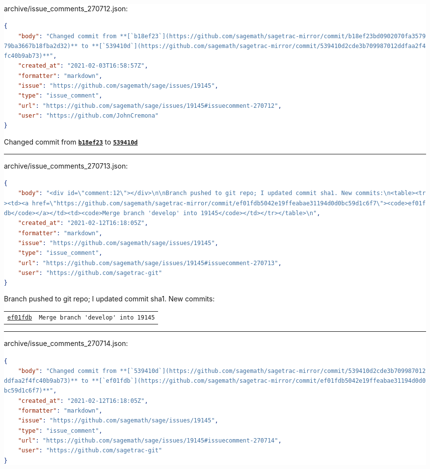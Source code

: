 
archive/issue_comments_270712.json:
```json
{
    "body": "Changed commit from **[`b18ef23`](https://github.com/sagemath/sagetrac-mirror/commit/b18ef23bd0902070fa357979ba3667b18fba2d32)** to **[`539410d`](https://github.com/sagemath/sagetrac-mirror/commit/539410d2cde3b709987012ddfaa2f4fc40b9ab73)**",
    "created_at": "2021-02-03T16:58:57Z",
    "formatter": "markdown",
    "issue": "https://github.com/sagemath/sage/issues/19145",
    "type": "issue_comment",
    "url": "https://github.com/sagemath/sage/issues/19145#issuecomment-270712",
    "user": "https://github.com/JohnCremona"
}
```

Changed commit from **[`b18ef23`](https://github.com/sagemath/sagetrac-mirror/commit/b18ef23bd0902070fa357979ba3667b18fba2d32)** to **[`539410d`](https://github.com/sagemath/sagetrac-mirror/commit/539410d2cde3b709987012ddfaa2f4fc40b9ab73)**



---

archive/issue_comments_270713.json:
```json
{
    "body": "<div id=\"comment:12\"></div>\n\nBranch pushed to git repo; I updated commit sha1. New commits:\n<table><tr><td><a href=\"https://github.com/sagemath/sagetrac-mirror/commit/ef01fdb5042e19ffeabae31194d0d0bc59d1c6f7\"><code>ef01fdb</code></a></td><td><code>Merge branch 'develop' into 19145</code></td></tr></table>\n",
    "created_at": "2021-02-12T16:18:05Z",
    "formatter": "markdown",
    "issue": "https://github.com/sagemath/sage/issues/19145",
    "type": "issue_comment",
    "url": "https://github.com/sagemath/sage/issues/19145#issuecomment-270713",
    "user": "https://github.com/sagetrac-git"
}
```

<div id="comment:12"></div>

Branch pushed to git repo; I updated commit sha1. New commits:
<table><tr><td><a href="https://github.com/sagemath/sagetrac-mirror/commit/ef01fdb5042e19ffeabae31194d0d0bc59d1c6f7"><code>ef01fdb</code></a></td><td><code>Merge branch 'develop' into 19145</code></td></tr></table>




---

archive/issue_comments_270714.json:
```json
{
    "body": "Changed commit from **[`539410d`](https://github.com/sagemath/sagetrac-mirror/commit/539410d2cde3b709987012ddfaa2f4fc40b9ab73)** to **[`ef01fdb`](https://github.com/sagemath/sagetrac-mirror/commit/ef01fdb5042e19ffeabae31194d0d0bc59d1c6f7)**",
    "created_at": "2021-02-12T16:18:05Z",
    "formatter": "markdown",
    "issue": "https://github.com/sagemath/sage/issues/19145",
    "type": "issue_comment",
    "url": "https://github.com/sagemath/sage/issues/19145#issuecomment-270714",
    "user": "https://github.com/sagetrac-git"
}
```
